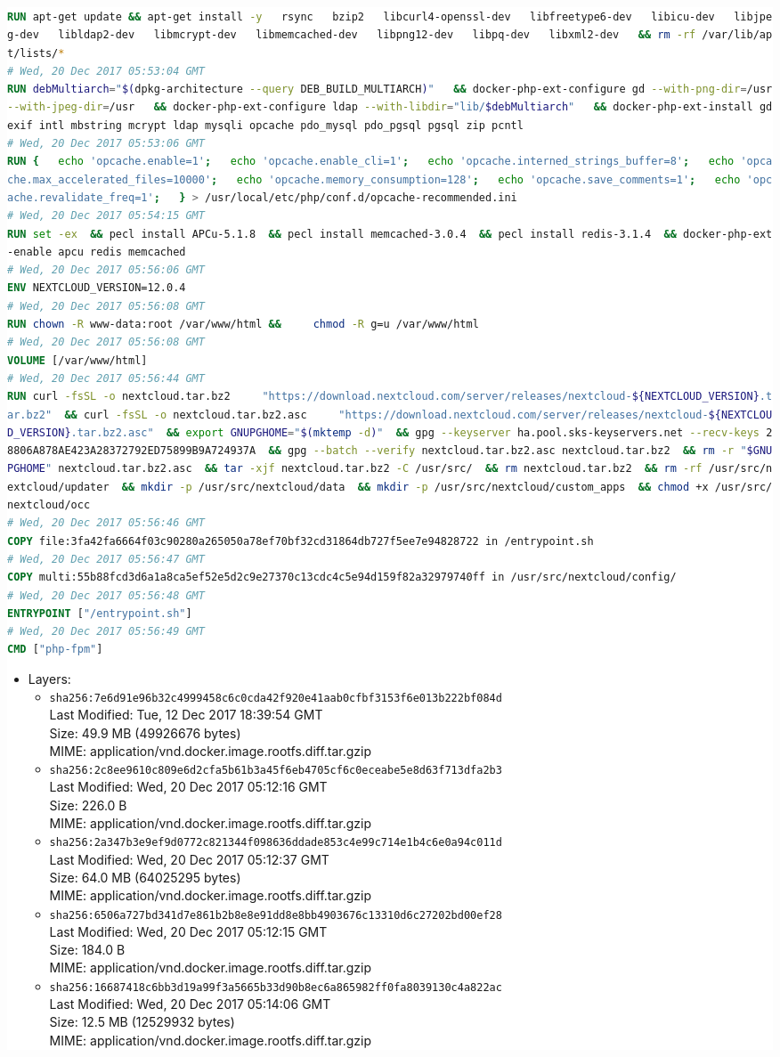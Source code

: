 ```dockerfile
RUN apt-get update && apt-get install -y   rsync   bzip2   libcurl4-openssl-dev   libfreetype6-dev   libicu-dev   libjpeg-dev   libldap2-dev   libmcrypt-dev   libmemcached-dev   libpng12-dev   libpq-dev   libxml2-dev   && rm -rf /var/lib/apt/lists/*
# Wed, 20 Dec 2017 05:53:04 GMT
RUN debMultiarch="$(dpkg-architecture --query DEB_BUILD_MULTIARCH)"   && docker-php-ext-configure gd --with-png-dir=/usr --with-jpeg-dir=/usr   && docker-php-ext-configure ldap --with-libdir="lib/$debMultiarch"   && docker-php-ext-install gd exif intl mbstring mcrypt ldap mysqli opcache pdo_mysql pdo_pgsql pgsql zip pcntl
# Wed, 20 Dec 2017 05:53:06 GMT
RUN {   echo 'opcache.enable=1';   echo 'opcache.enable_cli=1';   echo 'opcache.interned_strings_buffer=8';   echo 'opcache.max_accelerated_files=10000';   echo 'opcache.memory_consumption=128';   echo 'opcache.save_comments=1';   echo 'opcache.revalidate_freq=1';   } > /usr/local/etc/php/conf.d/opcache-recommended.ini
# Wed, 20 Dec 2017 05:54:15 GMT
RUN set -ex  && pecl install APCu-5.1.8  && pecl install memcached-3.0.4  && pecl install redis-3.1.4  && docker-php-ext-enable apcu redis memcached
# Wed, 20 Dec 2017 05:56:06 GMT
ENV NEXTCLOUD_VERSION=12.0.4
# Wed, 20 Dec 2017 05:56:08 GMT
RUN chown -R www-data:root /var/www/html &&     chmod -R g=u /var/www/html
# Wed, 20 Dec 2017 05:56:08 GMT
VOLUME [/var/www/html]
# Wed, 20 Dec 2017 05:56:44 GMT
RUN curl -fsSL -o nextcloud.tar.bz2     "https://download.nextcloud.com/server/releases/nextcloud-${NEXTCLOUD_VERSION}.tar.bz2"  && curl -fsSL -o nextcloud.tar.bz2.asc     "https://download.nextcloud.com/server/releases/nextcloud-${NEXTCLOUD_VERSION}.tar.bz2.asc"  && export GNUPGHOME="$(mktemp -d)"  && gpg --keyserver ha.pool.sks-keyservers.net --recv-keys 28806A878AE423A28372792ED75899B9A724937A  && gpg --batch --verify nextcloud.tar.bz2.asc nextcloud.tar.bz2  && rm -r "$GNUPGHOME" nextcloud.tar.bz2.asc  && tar -xjf nextcloud.tar.bz2 -C /usr/src/  && rm nextcloud.tar.bz2  && rm -rf /usr/src/nextcloud/updater  && mkdir -p /usr/src/nextcloud/data  && mkdir -p /usr/src/nextcloud/custom_apps  && chmod +x /usr/src/nextcloud/occ
# Wed, 20 Dec 2017 05:56:46 GMT
COPY file:3fa42fa6664f03c90280a265050a78ef70bf32cd31864db727f5ee7e94828722 in /entrypoint.sh 
# Wed, 20 Dec 2017 05:56:47 GMT
COPY multi:55b88fcd3d6a1a8ca5ef52e5d2c9e27370c13cdc4c5e94d159f82a32979740ff in /usr/src/nextcloud/config/ 
# Wed, 20 Dec 2017 05:56:48 GMT
ENTRYPOINT ["/entrypoint.sh"]
# Wed, 20 Dec 2017 05:56:49 GMT
CMD ["php-fpm"]
```

-	Layers:
	-	`sha256:7e6d91e96b32c4999458c6c0cda42f920e41aab0cfbf3153f6e013b222bf084d`  
		Last Modified: Tue, 12 Dec 2017 18:39:54 GMT  
		Size: 49.9 MB (49926676 bytes)  
		MIME: application/vnd.docker.image.rootfs.diff.tar.gzip
	-	`sha256:2c8ee9610c809e6d2cfa5b61b3a45f6eb4705cf6c0eceabe5e8d63f713dfa2b3`  
		Last Modified: Wed, 20 Dec 2017 05:12:16 GMT  
		Size: 226.0 B  
		MIME: application/vnd.docker.image.rootfs.diff.tar.gzip
	-	`sha256:2a347b3e9ef9d0772c821344f098636ddade853c4e99c714e1b4c6e0a94c011d`  
		Last Modified: Wed, 20 Dec 2017 05:12:37 GMT  
		Size: 64.0 MB (64025295 bytes)  
		MIME: application/vnd.docker.image.rootfs.diff.tar.gzip
	-	`sha256:6506a727bd341d7e861b2b8e8e91dd8e8bb4903676c13310d6c27202bd00ef28`  
		Last Modified: Wed, 20 Dec 2017 05:12:15 GMT  
		Size: 184.0 B  
		MIME: application/vnd.docker.image.rootfs.diff.tar.gzip
	-	`sha256:16687418c6bb3d19a99f3a5665b33d90b8ec6a865982ff0fa8039130c4a822ac`  
		Last Modified: Wed, 20 Dec 2017 05:14:06 GMT  
		Size: 12.5 MB (12529932 bytes)  
		MIME: application/vnd.docker.image.rootfs.diff.tar.gzip